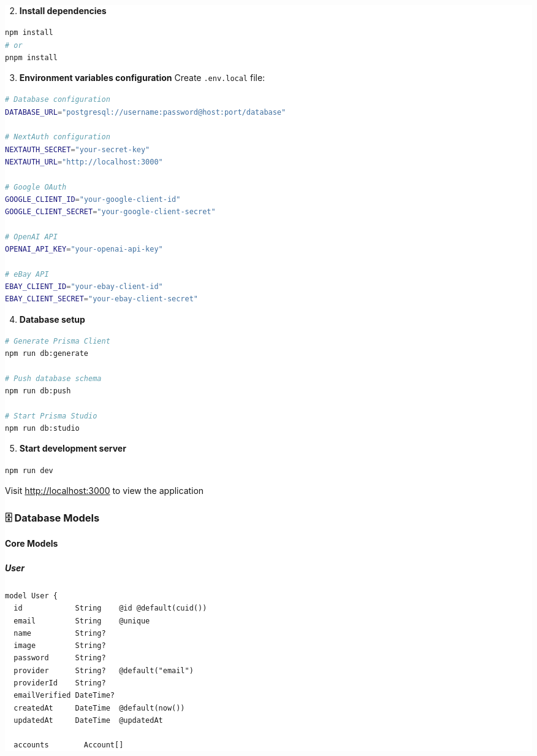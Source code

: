 2. **Install dependencies**
```bash
npm install
# or
pnpm install
```

3. **Environment variables configuration**
Create `.env.local` file:
```bash
# Database configuration
DATABASE_URL="postgresql://username:password@host:port/database"

# NextAuth configuration
NEXTAUTH_SECRET="your-secret-key"
NEXTAUTH_URL="http://localhost:3000"

# Google OAuth
GOOGLE_CLIENT_ID="your-google-client-id"
GOOGLE_CLIENT_SECRET="your-google-client-secret"

# OpenAI API
OPENAI_API_KEY="your-openai-api-key"

# eBay API
EBAY_CLIENT_ID="your-ebay-client-id"
EBAY_CLIENT_SECRET="your-ebay-client-secret"
```

4. **Database setup**
```bash
# Generate Prisma Client
npm run db:generate

# Push database schema
npm run db:push

# Start Prisma Studio
npm run db:studio
```

5. **Start development server**
```bash
npm run dev
```

Visit [http://localhost:3000](http://localhost:3000) to view the application

### 🗄️ Database Models

#### Core Models

##### User
```prisma
model User {
  id            String    @id @default(cuid())
  email         String    @unique
  name          String?
  image         String?
  password      String?
  provider      String?   @default("email")
  providerId    String?
  emailVerified DateTime?
  createdAt     DateTime  @default(now())
  updatedAt     DateTime  @updatedAt
  
  accounts        Account[]
```